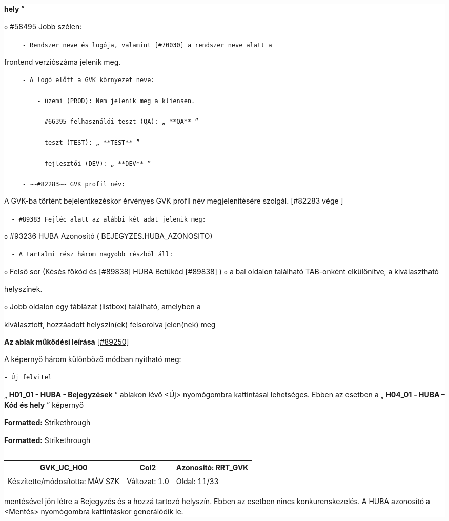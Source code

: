 **hely** ”

`o` #58495 Jobb szélen:

         - Rendszer neve és logója, valamint [#70030] a rendszer neve alatt a

frontend verziószáma jelenik meg.

         - A logó előtt a GVK környezet neve:

             - üzemi (PROD): Nem jelenik meg a kliensen.

             - #66395 felhasználói teszt (QA): „ **QA** ”

             - teszt (TEST): „ **TEST** ”

             - fejlesztői (DEV): „ **DEV** ”

         - ~~#82283~~ GVK profil név:
A GVK-ba történt bejelentkezéskor érvényes GVK profil név
megjelenítésére szolgál. [#82283 vége ]

      - #89383 Fejléc alatt az alábbi két adat jelenik meg:

`o` #93236 HUBA Azonosító ( BEJEGYZES.HUBA_AZONOSITO)

      - A tartalmi rész három nagyobb részből áll:

`o` Felső sor (Késés főkód és [#89838] ~~HUBA~~ ~~Betűkód~~ [#89838] )
`o` a bal oldalon található TAB-onként elkülönítve, a kiválasztható

helyszínek.

`o` Jobb oldalon egy táblázat (listbox) található, amelyben a

kiválasztott, hozzáadott helyszín(ek) felsorolva jelen(nek) meg

**Az ablak működési leírása** [[#89250]](https://tadads1.tad.mavinformatika.hu/MAVICollection/IFP/_workitems/edit/89370)

A képernyő három különböző módban nyitható meg:

    - Új felvitel

„ **H01_01 - HUBA - Bejegyzések** ” ablakon lévő <Új> nyomógombra kattintásal
lehetséges. Ebben az esetben a „ **H04_01** **- HUBA – Kód és hely** ” képernyő


**Formatted:** Strikethrough

**Formatted:** Strikethrough


-----

|GVK_UC_H00|Col2|Azonosító: RRT_GVK|
|---|---|---|
|Készítette/módosította: MÁV SZK|Változat: 1.0|Oldal: 11/33|


mentésével jön létre a Bejegyzés és a hozzá tartozó helyszín. Ebben az esetben
nincs konkurenskezelés. A HUBA azonosító a <Mentés> nyomógombra
kattintáskor generálódik le.
